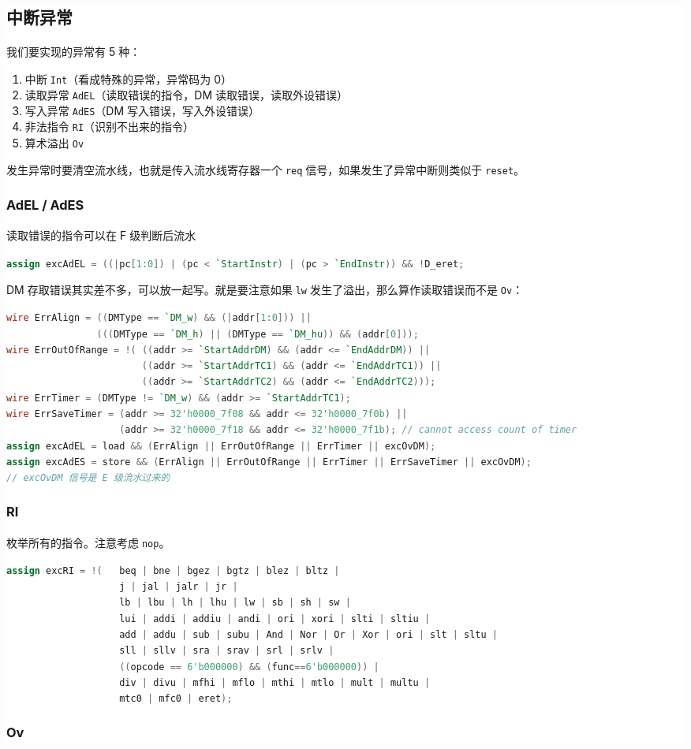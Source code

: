 ## 中断异常

我们要实现的异常有 5 种：
1. 中断 `Int`（看成特殊的异常，异常码为 0）
2. 读取异常 `AdEL`（读取错误的指令，DM 读取错误，读取外设错误）
3. 写入异常 `AdES`（DM 写入错误，写入外设错误）
4. 非法指令 `RI`（识别不出来的指令）
5. 算术溢出 `Ov`

发生异常时要清空流水线，也就是传入流水线寄存器一个 `req` 信号，如果发生了异常中断则类似于 `reset`。

### AdEL / AdES

读取错误的指令可以在 F 级判断后流水

```verilog
assign excAdEL = ((|pc[1:0]) | (pc < `StartInstr) | (pc > `EndInstr)) && !D_eret;
```

DM 存取错误其实差不多，可以放一起写。就是要注意如果 `lw` 发生了溢出，那么算作读取错误而不是 `Ov`：

```verilog
wire ErrAlign = ((DMType == `DM_w) && (|addr[1:0])) ||
                (((DMType == `DM_h) || (DMType == `DM_hu)) && (addr[0]));
wire ErrOutOfRange = !( ((addr >= `StartAddrDM) && (addr <= `EndAddrDM)) ||
                        ((addr >= `StartAddrTC1) && (addr <= `EndAddrTC1)) ||
                        ((addr >= `StartAddrTC2) && (addr <= `EndAddrTC2)));
wire ErrTimer = (DMType != `DM_w) && (addr >= `StartAddrTC1);
wire ErrSaveTimer = (addr >= 32'h0000_7f08 && addr <= 32'h0000_7f0b) ||
                    (addr >= 32'h0000_7f18 && addr <= 32'h0000_7f1b); // cannot access count of timer
assign excAdEL = load && (ErrAlign || ErrOutOfRange || ErrTimer || excOvDM);
assign excAdES = store && (ErrAlign || ErrOutOfRange || ErrTimer || ErrSaveTimer || excOvDM);
// excOvDM 信号是 E 级流水过来的
```

### RI

枚举所有的指令。注意考虑 `nop`。

```verilog
assign excRI = !(   beq | bne | bgez | bgtz | blez | bltz |
                    j | jal | jalr | jr |
                    lb | lbu | lh | lhu | lw | sb | sh | sw |
                    lui | addi | addiu | andi | ori | xori | slti | sltiu |
                    add | addu | sub | subu | And | Nor | Or | Xor | ori | slt | sltu |
                    sll | sllv | sra | srav | srl | srlv |
                    ((opcode == 6'b000000) && (func==6'b000000)) |
                    div | divu | mfhi | mflo | mthi | mtlo | mult | multu |
                    mtc0 | mfc0 | eret);
```

### Ov
